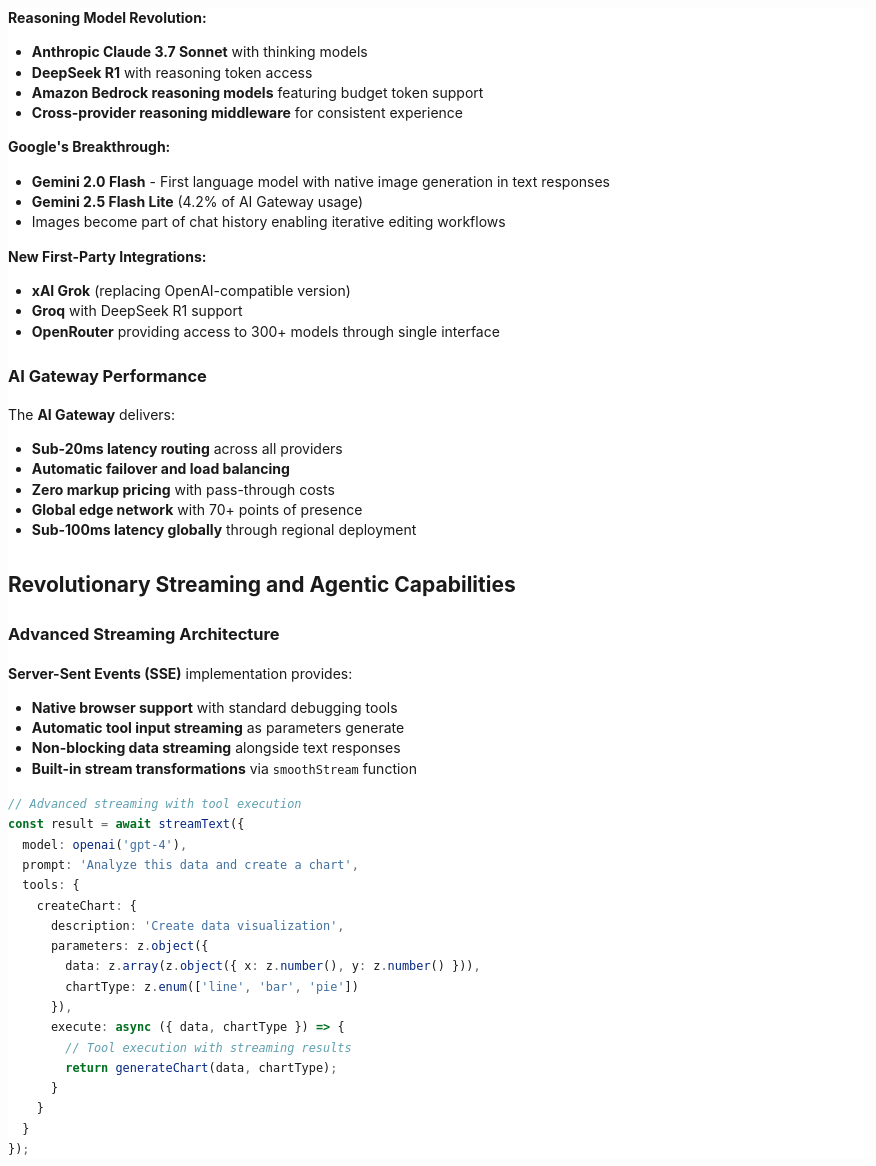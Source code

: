 **Reasoning Model Revolution:**
- **Anthropic Claude 3.7 Sonnet** with thinking models
- **DeepSeek R1** with reasoning token access
- **Amazon Bedrock reasoning models** featuring budget token support
- **Cross-provider reasoning middleware** for consistent experience

**Google's Breakthrough:**
- **Gemini 2.0 Flash** - First language model with native image generation in text responses
- **Gemini 2.5 Flash Lite** (4.2% of AI Gateway usage)
- Images become part of chat history enabling iterative editing workflows

**New First-Party Integrations:**
- **xAI Grok** (replacing OpenAI-compatible version)
- **Groq** with DeepSeek R1 support
- **OpenRouter** providing access to 300+ models through single interface

### AI Gateway Performance

The **AI Gateway** delivers:
- **Sub-20ms latency routing** across all providers
- **Automatic failover and load balancing**
- **Zero markup pricing** with pass-through costs
- **Global edge network** with 70+ points of presence
- **Sub-100ms latency globally** through regional deployment

## Revolutionary Streaming and Agentic Capabilities

### Advanced Streaming Architecture

**Server-Sent Events (SSE)** implementation provides:
- **Native browser support** with standard debugging tools
- **Automatic tool input streaming** as parameters generate
- **Non-blocking data streaming** alongside text responses
- **Built-in stream transformations** via `smoothStream` function

```typescript
// Advanced streaming with tool execution
const result = await streamText({
  model: openai('gpt-4'),
  prompt: 'Analyze this data and create a chart',
  tools: {
    createChart: {
      description: 'Create data visualization',
      parameters: z.object({
        data: z.array(z.object({ x: z.number(), y: z.number() })),
        chartType: z.enum(['line', 'bar', 'pie'])
      }),
      execute: async ({ data, chartType }) => {
        // Tool execution with streaming results
        return generateChart(data, chartType);
      }
    }
  }
});
```
